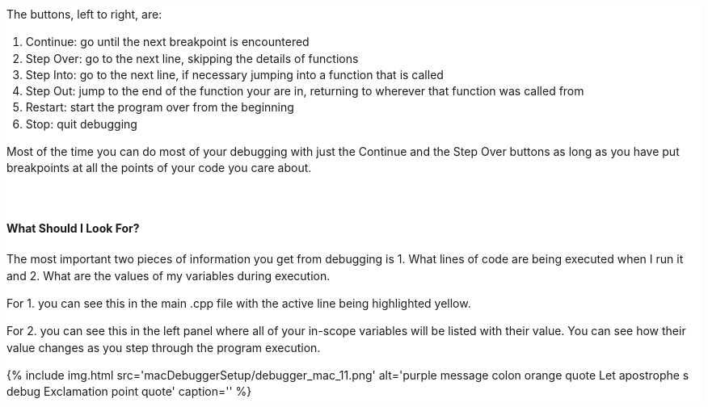 The buttons, left to right, are:

1. Continue: go until the next breakpoint is encountered
1. Step Over: go to the next line, skipping the details of functions
1. Step Into: go to the next line, if necessary jumping into a function that is called
1. Step Out: jump to the end of the function your are in, returning to wherever that function was called from
1. Restart: start the program over from the beginning
1. Stop: quit debugging

Most of the time you can do most of your debugging with just the Continue and the Step Over buttons as long as you have put breakpoints at all the points of your code you care about.

&nbsp;
&nbsp;
#### What Should I Look For?

The most important two pieces of information you get from debugging is 1. What lines of code are being executed when I run it and 2. What are the values of my variables during execution.

For 1. you can see this in the main .cpp file with the active line being highlighted yellow.

For 2. you can see this in the left panel where all of your in-scope variables will be listed with their value. You can see how their value changes as you step through the program execution.

{% include img.html src='macDebuggerSetup/debugger_mac_11.png' alt='purple message colon orange quote Let apostrophe s debug Exclamation point quote' caption='' %}
